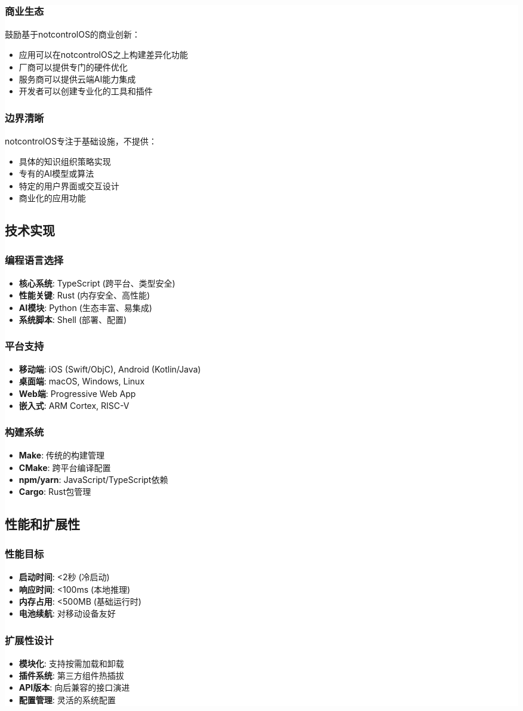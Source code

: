 ### 商业生态
鼓励基于notcontrolOS的商业创新：
- 应用可以在notcontrolOS之上构建差异化功能
- 厂商可以提供专门的硬件优化
- 服务商可以提供云端AI能力集成
- 开发者可以创建专业化的工具和插件

### 边界清晰
notcontrolOS专注于基础设施，不提供：
- 具体的知识组织策略实现
- 专有的AI模型或算法
- 特定的用户界面或交互设计
- 商业化的应用功能

## 技术实现

### 编程语言选择
- **核心系统**: TypeScript (跨平台、类型安全)
- **性能关键**: Rust (内存安全、高性能)
- **AI模块**: Python (生态丰富、易集成)
- **系统脚本**: Shell (部署、配置)

### 平台支持
- **移动端**: iOS (Swift/ObjC), Android (Kotlin/Java)
- **桌面端**: macOS, Windows, Linux
- **Web端**: Progressive Web App
- **嵌入式**: ARM Cortex, RISC-V

### 构建系统
- **Make**: 传统的构建管理
- **CMake**: 跨平台编译配置
- **npm/yarn**: JavaScript/TypeScript依赖
- **Cargo**: Rust包管理

## 性能和扩展性

### 性能目标
- **启动时间**: <2秒 (冷启动)
- **响应时间**: <100ms (本地推理)
- **内存占用**: <500MB (基础运行时)
- **电池续航**: 对移动设备友好

### 扩展性设计
- **模块化**: 支持按需加载和卸载
- **插件系统**: 第三方组件热插拔
- **API版本**: 向后兼容的接口演进
- **配置管理**: 灵活的系统配置
